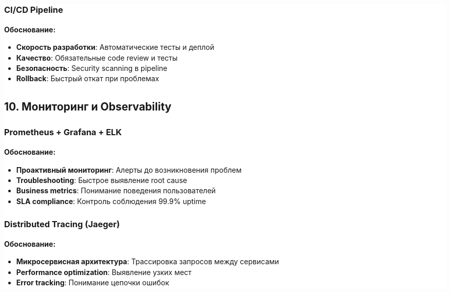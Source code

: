 ### CI/CD Pipeline

**Обоснование:**
- **Скорость разработки**: Автоматические тесты и деплой
- **Качество**: Обязательные code review и тесты
- **Безопасность**: Security scanning в pipeline
- **Rollback**: Быстрый откат при проблемах

## 10. Мониторинг и Observability

### Prometheus + Grafana + ELK

**Обоснование:**
- **Проактивный мониторинг**: Алерты до возникновения проблем
- **Troubleshooting**: Быстрое выявление root cause
- **Business metrics**: Понимание поведения пользователей
- **SLA compliance**: Контроль соблюдения 99.9% uptime

### Distributed Tracing (Jaeger)

**Обоснование:**
- **Микросервисная архитектура**: Трассировка запросов между сервисами
- **Performance optimization**: Выявление узких мест
- **Error tracking**: Понимание цепочки ошибок

